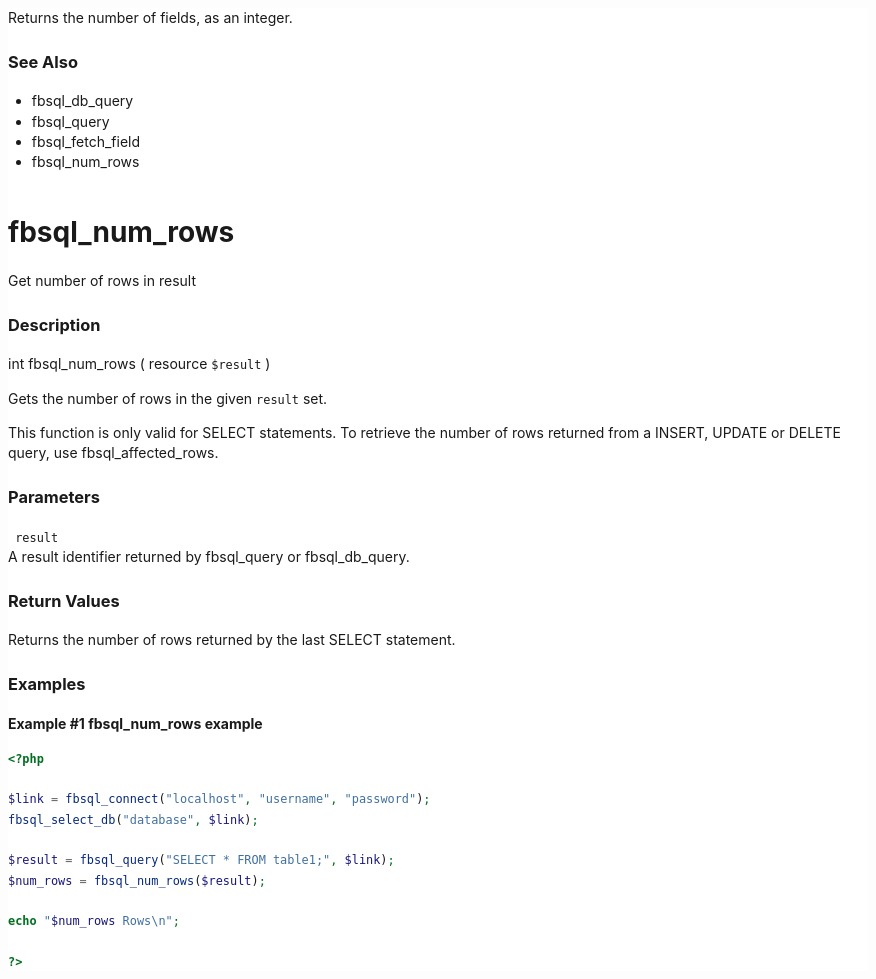 Returns the number of fields, as an integer.

### See Also

-   <span class="function">fbsql\_db\_query</span>
-   <span class="function">fbsql\_query</span>
-   <span class="function">fbsql\_fetch\_field</span>
-   <span class="function">fbsql\_num\_rows</span>

fbsql\_num\_rows
================

Get number of rows in result

### Description

<span class="type">int</span> <span
class="methodname">fbsql\_num\_rows</span> ( <span
class="methodparam"><span class="type">resource</span> `$result`</span>
)

Gets the number of rows in the given `result` set.

This function is only valid for SELECT statements. To retrieve the
number of rows returned from a INSERT, UPDATE or DELETE query, use <span
class="function">fbsql\_affected\_rows</span>.

### Parameters

` result`  
A result identifier returned by <span
class="function">fbsql\_query</span> or <span
class="function">fbsql\_db\_query</span>.

### Return Values

Returns the number of rows returned by the last SELECT statement.

### Examples

**Example \#1 <span class="function">fbsql\_num\_rows</span> example**

``` php
<?php

$link = fbsql_connect("localhost", "username", "password");
fbsql_select_db("database", $link);

$result = fbsql_query("SELECT * FROM table1;", $link);
$num_rows = fbsql_num_rows($result);

echo "$num_rows Rows\n";

?>
```
